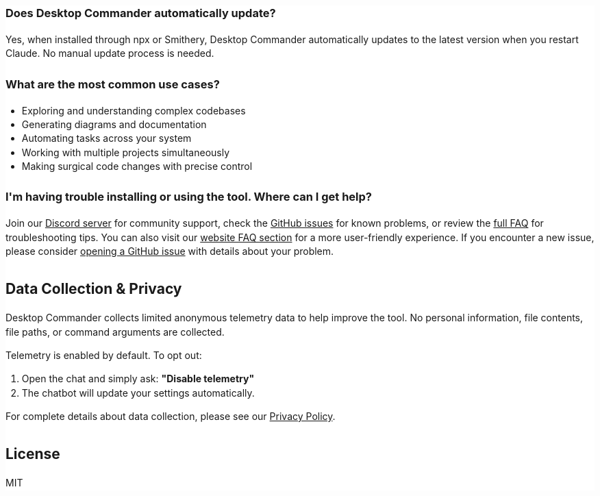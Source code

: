 ### Does Desktop Commander automatically update?
Yes, when installed through npx or Smithery, Desktop Commander automatically updates to the latest version when you restart Claude. No manual update process is needed.

### What are the most common use cases?
- Exploring and understanding complex codebases
- Generating diagrams and documentation
- Automating tasks across your system
- Working with multiple projects simultaneously
- Making surgical code changes with precise control

### I'm having trouble installing or using the tool. Where can I get help?
Join our [Discord server](https://discord.gg/kQ27sNnZr7) for community support, check the [GitHub issues](https://github.com/wonderwhy-er/DesktopCommanderMCP/issues) for known problems, or review the [full FAQ](FAQ.md) for troubleshooting tips. You can also visit our [website FAQ section](https://desktopcommander.app#faq) for a more user-friendly experience. If you encounter a new issue, please consider [opening a GitHub issue](https://github.com/wonderwhy-er/DesktopCommanderMCP/issues/new) with details about your problem.

## Data Collection & Privacy

Desktop Commander collects limited anonymous telemetry data to help improve the tool. No personal information, file contents, file paths, or command arguments are collected.

Telemetry is enabled by default. To opt out:

1. Open the chat and simply ask:
   **"Disable telemetry"**
2. The chatbot will update your settings automatically.

For complete details about data collection, please see our [Privacy Policy](PRIVACY.md).

## License

MIT

